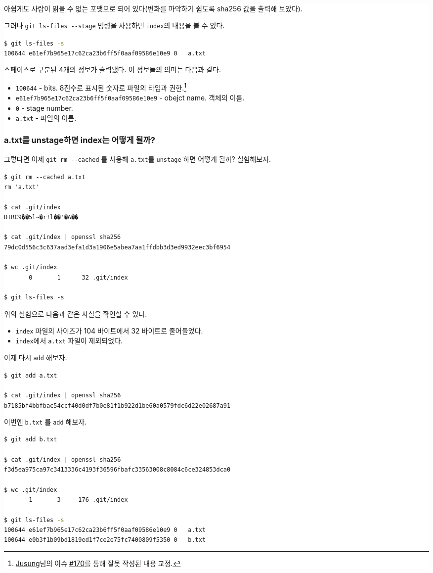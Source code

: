 아쉽게도 사람이 읽을 수 없는 포맷으로 되어 있다(변화를 파악하기 쉽도록 sha256 값을 출력해 보았다).

그러나 `git ls-files --stage` 명령을 사용하면 `index`의 내용을 볼 수 있다.

```sh
$ git ls-files -s
100644 e61ef7b965e17c62ca23b6ff5f0aaf09586e10e9 0	a.txt
```

스페이스로 구분된 4개의 정보가 출력됐다. 이 정보들의 의미는 다음과 같다.

- `100644` - bits. 8진수로 표시된 숫자로 파일의 타입과 권한.[^jusung-1]
- `e61ef7b965e17c62ca23b6ff5f0aaf09586e10e9` - obejct name. 객체의 이름.
- `0` - stage number.
- `a.txt` - 파일의 이름.

### a.txt를 unstage하면 index는 어떻게 될까?

그렇다면 이제 `git rm --cached` 를 사용해 `a.txt`를 `unstage` 하면 어떻게 될까? 실험해보자.

```
$ git rm --cached a.txt
rm 'a.txt'

$ cat .git/index
DIRC9ؐ��5l~�r!l��'�A��

$ cat .git/index | openssl sha256
79dc0d556c3c637aad3efa1d3a1906e5abea7aa1ffdbb3d3ed9932eec3bf6954

$ wc .git/index
       0       1      32 .git/index

$ git ls-files -s

```

위의 실험으로 다음과 같은 사실을 확인할 수 있다.

- `index` 파일의 사이즈가 104 바이트에서 32 바이트로 줄어들었다.
- `index`에서 `a.txt` 파일이 제외되었다.

이제 다시 `add` 해보자.

```sh
$ git add a.txt

$ cat .git/index | openssl sha256
b7185bf4bbfbac54ccf40d0df7b0e81f1b922d1be60a0579fdc6d22e02687a91
```

이번엔 `b.txt` 를 `add` 해보자.

```sh
$ git add b.txt

$ cat .git/index | openssl sha256
f3d5ea975ca97c3413336c4193f36596fbafc33563008c8084c6ce324853dca0

$ wc .git/index
       1       3     176 .git/index

$ git ls-files -s
100644 e61ef7b965e17c62ca23b6ff5f0aaf09586e10e9 0	a.txt
100644 e0b3f1b09bd1819ed1f7ce2e75fc7400809f5350 0	b.txt
```


[^jusung-1]: [Jusung]( https://github.com/Jusung )님의 이슈 [#170](https://github.com/johngrib/johngrib.github.io/issues/170 )를 통해 잘못 작성된 내용 교정.